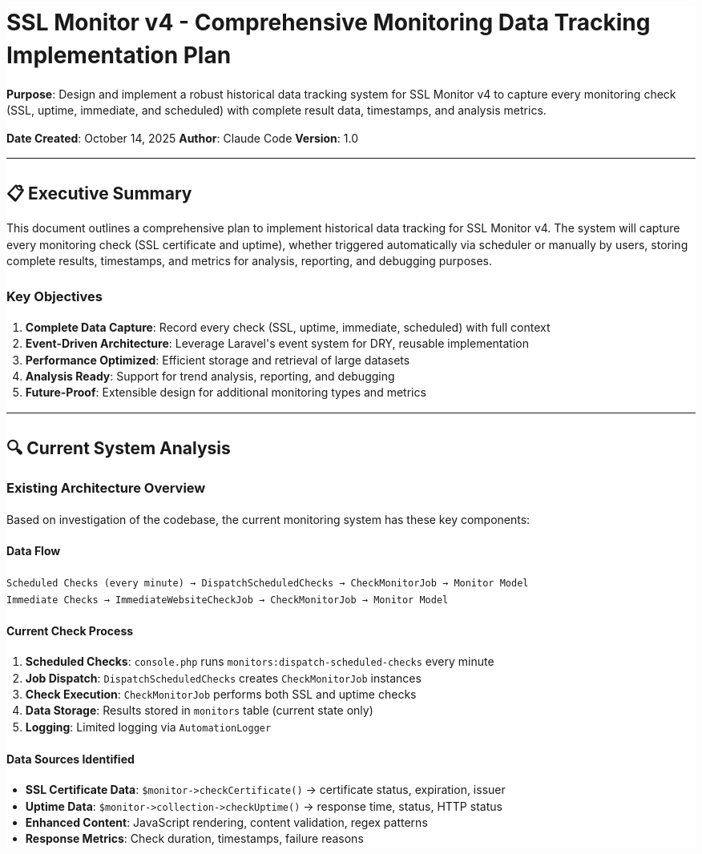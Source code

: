 # SSL Monitor v4 - Comprehensive Monitoring Data Tracking Implementation Plan

**Purpose**: Design and implement a robust historical data tracking system for SSL Monitor v4 to capture every monitoring check (SSL, uptime, immediate, and scheduled) with complete result data, timestamps, and analysis metrics.

**Date Created**: October 14, 2025
**Author**: Claude Code
**Version**: 1.0

---

## 📋 **Executive Summary**

This document outlines a comprehensive plan to implement historical data tracking for SSL Monitor v4. The system will capture every monitoring check (SSL certificate and uptime), whether triggered automatically via scheduler or manually by users, storing complete results, timestamps, and metrics for analysis, reporting, and debugging purposes.

### **Key Objectives**
1. **Complete Data Capture**: Record every check (SSL, uptime, immediate, scheduled) with full context
2. **Event-Driven Architecture**: Leverage Laravel's event system for DRY, reusable implementation
3. **Performance Optimized**: Efficient storage and retrieval of large datasets
4. **Analysis Ready**: Support for trend analysis, reporting, and debugging
5. **Future-Proof**: Extensible design for additional monitoring types and metrics

---

## 🔍 **Current System Analysis**

### **Existing Architecture Overview**

Based on investigation of the codebase, the current monitoring system has these key components:

#### **Data Flow**
```
Scheduled Checks (every minute) → DispatchScheduledChecks → CheckMonitorJob → Monitor Model
Immediate Checks → ImmediateWebsiteCheckJob → CheckMonitorJob → Monitor Model
```

#### **Current Check Process**
1. **Scheduled Checks**: `console.php` runs `monitors:dispatch-scheduled-checks` every minute
2. **Job Dispatch**: `DispatchScheduledChecks` creates `CheckMonitorJob` instances
3. **Check Execution**: `CheckMonitorJob` performs both SSL and uptime checks
4. **Data Storage**: Results stored in `monitors` table (current state only)
5. **Logging**: Limited logging via `AutomationLogger`

#### **Data Sources Identified**
- **SSL Certificate Data**: `$monitor->checkCertificate()` → certificate status, expiration, issuer
- **Uptime Data**: `$monitor->collection->checkUptime()` → response time, status, HTTP status
- **Enhanced Content**: JavaScript rendering, content validation, regex patterns
- **Response Metrics**: Check duration, timestamps, failure reasons
